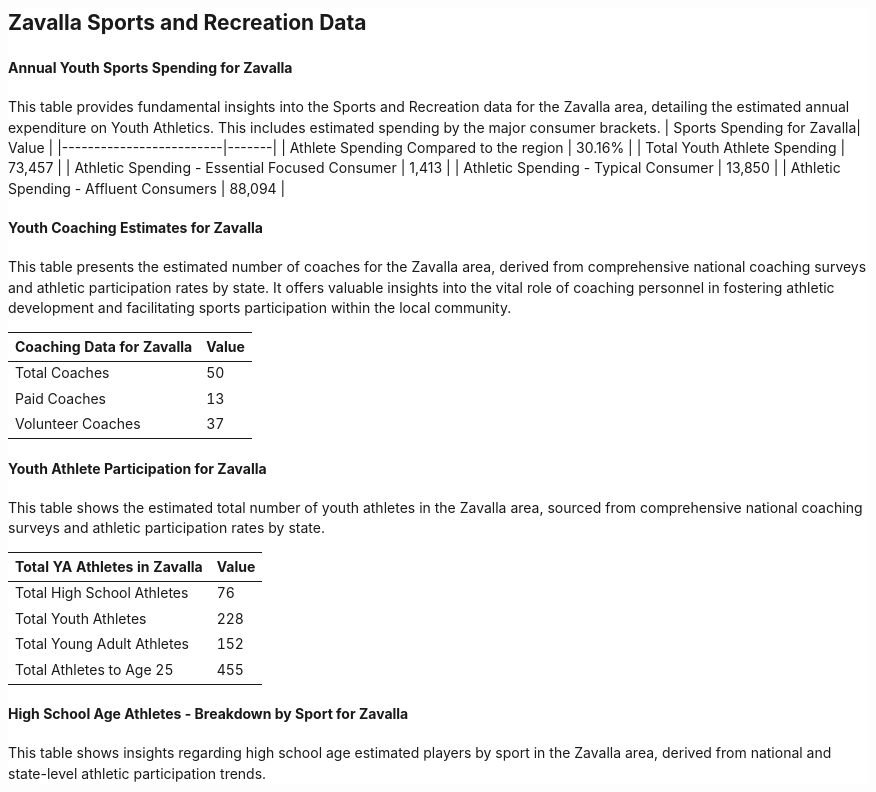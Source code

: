 ## Zavalla Sports and Recreation Data

#### Annual Youth Sports Spending for Zavalla

This table provides fundamental insights into the Sports and Recreation data for the Zavalla area, detailing the estimated annual expenditure on Youth Athletics. This includes estimated spending by the major consumer brackets. 
| Sports Spending for Zavalla| Value |
|-------------------------|-------|
| Athlete Spending Compared to the region | 30.16% |
| Total Youth Athlete Spending | 73,457 |
| Athletic Spending - Essential Focused Consumer | 1,413 |
| Athletic Spending - Typical Consumer | 13,850 |
| Athletic Spending - Affluent Consumers | 88,094 |

#### Youth Coaching Estimates for Zavalla

This table presents the estimated number of coaches for the Zavalla area, derived from comprehensive national coaching surveys and athletic participation rates by state. It offers valuable insights into the vital role of coaching personnel in fostering athletic development and facilitating sports participation within the local community.

| Coaching Data for Zavalla | Value |
|-------------|-------|
| Total Coaches | 50 |
| Paid Coaches | 13 |
| Volunteer Coaches | 37 |

#### Youth Athlete Participation for Zavalla

This table shows the estimated total number of youth athletes in the Zavalla area, sourced from comprehensive national coaching surveys and athletic participation rates by state.

| Total YA Athletes in Zavalla | Value |
|-------------|-------|
| Total High School Athletes | 76 |
| Total Youth Athletes | 228 |
| Total Young Adult Athletes | 152 |
| Total Athletes to Age 25 | 455 |

#### High School Age Athletes - Breakdown by Sport for Zavalla

This table shows insights regarding high school age estimated players by sport in the Zavalla area, derived from national and state-level athletic participation trends. 
